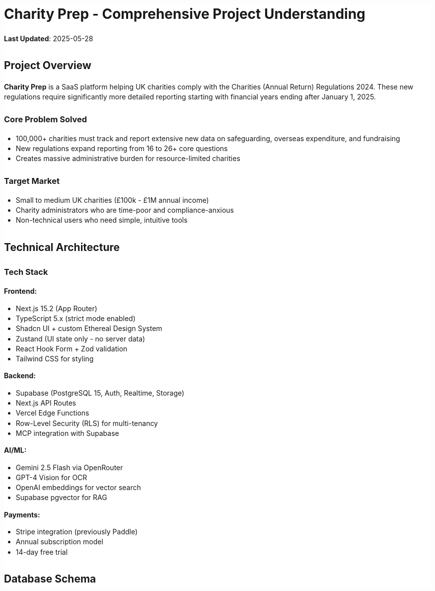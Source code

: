 # Charity Prep - Comprehensive Project Understanding
**Last Updated**: 2025-05-28

## Project Overview

**Charity Prep** is a SaaS platform helping UK charities comply with the Charities (Annual Return) Regulations 2024. These new regulations require significantly more detailed reporting starting with financial years ending after January 1, 2025.

### Core Problem Solved
- 100,000+ charities must track and report extensive new data on safeguarding, overseas expenditure, and fundraising
- New regulations expand reporting from 16 to 26+ core questions
- Creates massive administrative burden for resource-limited charities

### Target Market
- Small to medium UK charities (£100k - £1M annual income)
- Charity administrators who are time-poor and compliance-anxious
- Non-technical users who need simple, intuitive tools

## Technical Architecture

### Tech Stack
**Frontend:**
- Next.js 15.2 (App Router)
- TypeScript 5.x (strict mode enabled)
- Shadcn UI + custom Ethereal Design System
- Zustand (UI state only - no server data)
- React Hook Form + Zod validation
- Tailwind CSS for styling

**Backend:**
- Supabase (PostgreSQL 15, Auth, Realtime, Storage)
- Next.js API Routes
- Vercel Edge Functions
- Row-Level Security (RLS) for multi-tenancy
- MCP integration with Supabase

**AI/ML:**
- Gemini 2.5 Flash via OpenRouter
- GPT-4 Vision for OCR
- OpenAI embeddings for vector search
- Supabase pgvector for RAG

**Payments:**
- Stripe integration (previously Paddle)
- Annual subscription model
- 14-day free trial

## Database Schema
